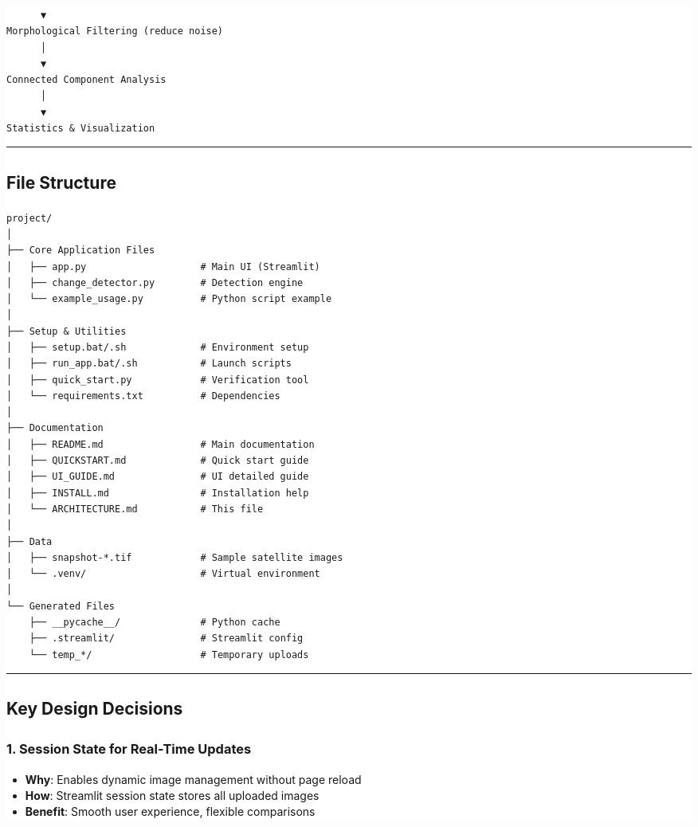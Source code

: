 ```
      ▼
Morphological Filtering (reduce noise)
      │
      ▼
Connected Component Analysis
      │
      ▼
Statistics & Visualization
```

---

## File Structure

```
project/
│
├── Core Application Files
│   ├── app.py                    # Main UI (Streamlit)
│   ├── change_detector.py        # Detection engine
│   └── example_usage.py          # Python script example
│
├── Setup & Utilities
│   ├── setup.bat/.sh             # Environment setup
│   ├── run_app.bat/.sh           # Launch scripts
│   ├── quick_start.py            # Verification tool
│   └── requirements.txt          # Dependencies
│
├── Documentation
│   ├── README.md                 # Main documentation
│   ├── QUICKSTART.md             # Quick start guide
│   ├── UI_GUIDE.md               # UI detailed guide
│   ├── INSTALL.md                # Installation help
│   └── ARCHITECTURE.md           # This file
│
├── Data
│   ├── snapshot-*.tif            # Sample satellite images
│   └── .venv/                    # Virtual environment
│
└── Generated Files
    ├── __pycache__/              # Python cache
    ├── .streamlit/               # Streamlit config
    └── temp_*/                   # Temporary uploads
```

---

## Key Design Decisions

### 1. **Session State for Real-Time Updates**
- **Why**: Enables dynamic image management without page reload
- **How**: Streamlit session state stores all uploaded images
- **Benefit**: Smooth user experience, flexible comparisons
